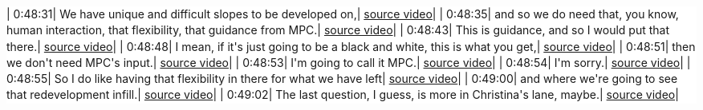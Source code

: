 | 0:48:31| We have unique and difficult slopes to be developed on,| [source video](https://archive.org/details/planningr399191120stakeholderadvisory?start=2911)|
| 0:48:35| and so we do need that, you know, human interaction, that flexibility, that guidance from MPC.| [source video](https://archive.org/details/planningr399191120stakeholderadvisory?start=2915)|
| 0:48:43| This is guidance, and so I would put that there.| [source video](https://archive.org/details/planningr399191120stakeholderadvisory?start=2923)|
| 0:48:48| I mean, if it's just going to be a black and white, this is what you get,| [source video](https://archive.org/details/planningr399191120stakeholderadvisory?start=2928)|
| 0:48:51| then we don't need MPC's input.| [source video](https://archive.org/details/planningr399191120stakeholderadvisory?start=2931)|
| 0:48:53| I'm going to call it MPC.| [source video](https://archive.org/details/planningr399191120stakeholderadvisory?start=2933)|
| 0:48:54| I'm sorry.| [source video](https://archive.org/details/planningr399191120stakeholderadvisory?start=2934)|
| 0:48:55| So I do like having that flexibility in there for what we have left| [source video](https://archive.org/details/planningr399191120stakeholderadvisory?start=2935)|
| 0:49:00| and where we're going to see that redevelopment infill.| [source video](https://archive.org/details/planningr399191120stakeholderadvisory?start=2940)|
| 0:49:02| The last question, I guess, is more in Christina's lane, maybe.| [source video](https://archive.org/details/planningr399191120stakeholderadvisory?start=2942)|
